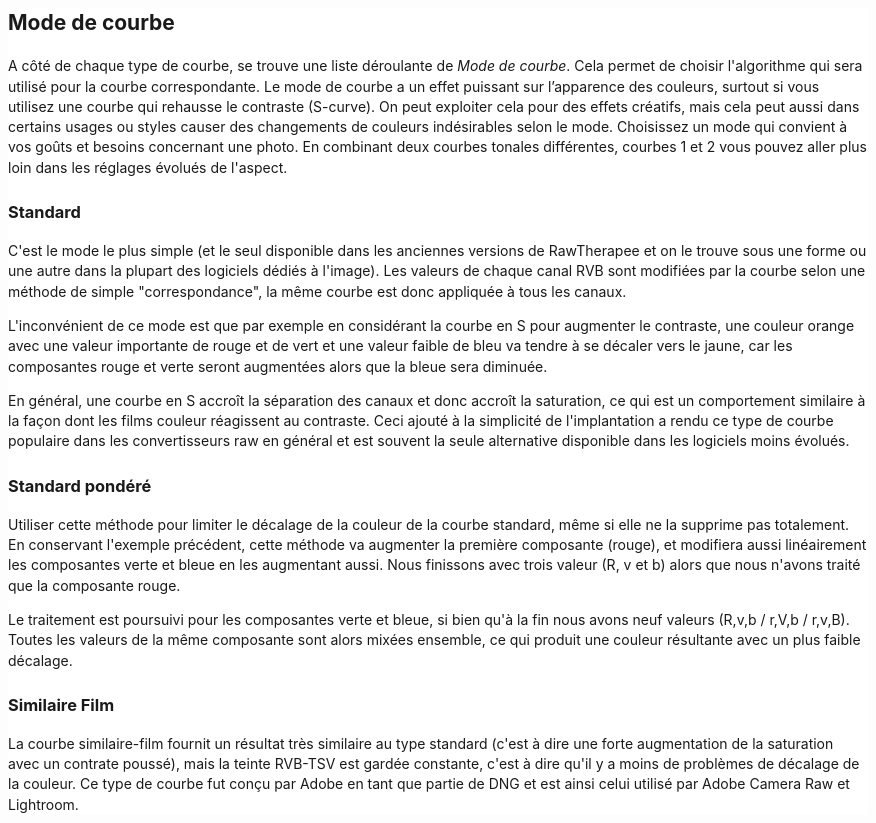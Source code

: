 ## Mode de courbe

A côté de chaque type de courbe, se trouve une liste déroulante de *Mode
de courbe*. Cela permet de choisir l'algorithme qui sera utilisé pour la
courbe correspondante. Le mode de courbe a un effet puissant sur
l’apparence des couleurs, surtout si vous utilisez une courbe qui
rehausse le contraste (S-curve). On peut exploiter cela pour des effets
créatifs, mais cela peut aussi dans certains usages ou styles causer des
changements de couleurs indésirables selon le mode. Choisissez un mode
qui convient à vos goûts et besoins concernant une photo. En combinant
deux courbes tonales différentes, courbes 1 et 2 vous pouvez aller plus
loin dans les réglages évolués de l'aspect.

### Standard

C'est le mode le plus simple (et le seul disponible dans les anciennes
versions de RawTherapee et on le trouve sous une forme ou une autre dans
la plupart des logiciels dédiés à l'image). Les valeurs de chaque canal
RVB sont modifiées par la courbe selon une méthode de simple
"correspondance", la même courbe est donc appliquée à tous les canaux.

L'inconvénient de ce mode est que par exemple en considérant la courbe
en S pour augmenter le contraste, une couleur orange avec une valeur
importante de rouge et de vert et une valeur faible de bleu va tendre à
se décaler vers le jaune, car les composantes rouge et verte seront
augmentées alors que la bleue sera diminuée.

En général, une courbe en S accroît la séparation des canaux et donc
accroît la saturation, ce qui est un comportement similaire à la façon
dont les films couleur réagissent au contraste. Ceci ajouté à la
simplicité de l'implantation a rendu ce type de courbe populaire dans
les convertisseurs raw en général et est souvent la seule alternative
disponible dans les logiciels moins évolués.

### Standard pondéré

Utiliser cette méthode pour limiter le décalage de la couleur de la
courbe standard, même si elle ne la supprime pas totalement. En
conservant l'exemple précédent, cette méthode va augmenter la première
composante (rouge), et modifiera aussi linéairement les composantes
verte et bleue en les augmentant aussi. Nous finissons avec trois valeur
(R, v et b) alors que nous n'avons traité que la composante rouge.

Le traitement est poursuivi pour les composantes verte et bleue, si bien
qu'à la fin nous avons neuf valeurs (R,v,b / r,V,b / r,v,B). Toutes les
valeurs de la même composante sont alors mixées ensemble, ce qui produit
une couleur résultante avec un plus faible décalage.

### Similaire Film

La courbe similaire-film fournit un résultat très similaire au type
standard (c'est à dire une forte augmentation de la saturation avec un
contrate poussé), mais la teinte RVB-TSV est gardée constante, c'est à
dire qu'il y a moins de problèmes de décalage de la couleur. Ce type de
courbe fut conçu par Adobe en tant que partie de DNG et est ainsi celui
utilisé par Adobe Camera Raw et Lightroom.
